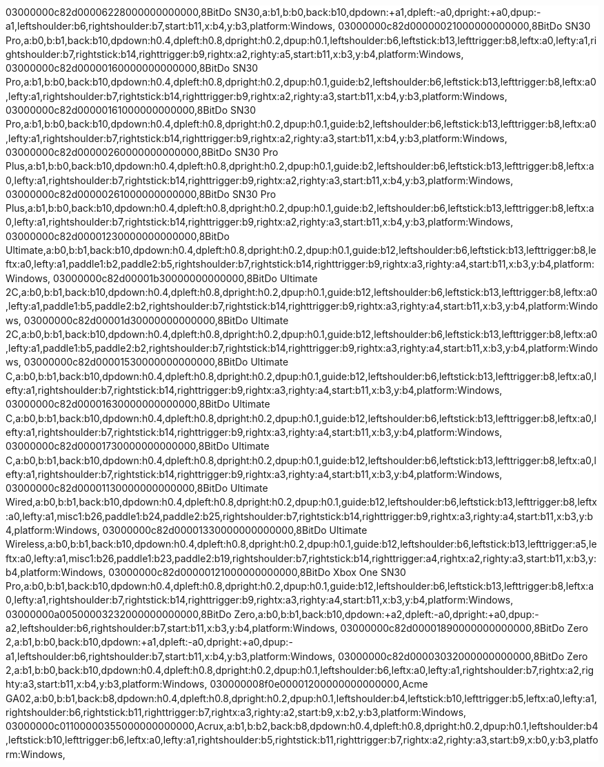 03000000c82d00006228000000000000,8BitDo SN30,a:b1,b:b0,back:b10,dpdown:+a1,dpleft:-a0,dpright:+a0,dpup:-a1,leftshoulder:b6,rightshoulder:b7,start:b11,x:b4,y:b3,platform:Windows,
03000000c82d00000021000000000000,8BitDo SN30 Pro,a:b0,b:b1,back:b10,dpdown:h0.4,dpleft:h0.8,dpright:h0.2,dpup:h0.1,leftshoulder:b6,leftstick:b13,lefttrigger:b8,leftx:a0,lefty:a1,rightshoulder:b7,rightstick:b14,righttrigger:b9,rightx:a2,righty:a5,start:b11,x:b3,y:b4,platform:Windows,
03000000c82d00000160000000000000,8BitDo SN30 Pro,a:b1,b:b0,back:b10,dpdown:h0.4,dpleft:h0.8,dpright:h0.2,dpup:h0.1,guide:b2,leftshoulder:b6,leftstick:b13,lefttrigger:b8,leftx:a0,lefty:a1,rightshoulder:b7,rightstick:b14,righttrigger:b9,rightx:a2,righty:a3,start:b11,x:b4,y:b3,platform:Windows,
03000000c82d00000161000000000000,8BitDo SN30 Pro,a:b1,b:b0,back:b10,dpdown:h0.4,dpleft:h0.8,dpright:h0.2,dpup:h0.1,guide:b2,leftshoulder:b6,leftstick:b13,lefttrigger:b8,leftx:a0,lefty:a1,rightshoulder:b7,rightstick:b14,righttrigger:b9,rightx:a2,righty:a3,start:b11,x:b4,y:b3,platform:Windows,
03000000c82d00000260000000000000,8BitDo SN30 Pro Plus,a:b1,b:b0,back:b10,dpdown:h0.4,dpleft:h0.8,dpright:h0.2,dpup:h0.1,guide:b2,leftshoulder:b6,leftstick:b13,lefttrigger:b8,leftx:a0,lefty:a1,rightshoulder:b7,rightstick:b14,righttrigger:b9,rightx:a2,righty:a3,start:b11,x:b4,y:b3,platform:Windows,
03000000c82d00000261000000000000,8BitDo SN30 Pro Plus,a:b1,b:b0,back:b10,dpdown:h0.4,dpleft:h0.8,dpright:h0.2,dpup:h0.1,guide:b2,leftshoulder:b6,leftstick:b13,lefttrigger:b8,leftx:a0,lefty:a1,rightshoulder:b7,rightstick:b14,righttrigger:b9,rightx:a2,righty:a3,start:b11,x:b4,y:b3,platform:Windows,
03000000c82d00001230000000000000,8BitDo Ultimate,a:b0,b:b1,back:b10,dpdown:h0.4,dpleft:h0.8,dpright:h0.2,dpup:h0.1,guide:b12,leftshoulder:b6,leftstick:b13,lefttrigger:b8,leftx:a0,lefty:a1,paddle1:b2,paddle2:b5,rightshoulder:b7,rightstick:b14,righttrigger:b9,rightx:a3,righty:a4,start:b11,x:b3,y:b4,platform:Windows,
03000000c82d00001b30000000000000,8BitDo Ultimate 2C,a:b0,b:b1,back:b10,dpdown:h0.4,dpleft:h0.8,dpright:h0.2,dpup:h0.1,guide:b12,leftshoulder:b6,leftstick:b13,lefttrigger:b8,leftx:a0,lefty:a1,paddle1:b5,paddle2:b2,rightshoulder:b7,rightstick:b14,righttrigger:b9,rightx:a3,righty:a4,start:b11,x:b3,y:b4,platform:Windows,
03000000c82d00001d30000000000000,8BitDo Ultimate 2C,a:b0,b:b1,back:b10,dpdown:h0.4,dpleft:h0.8,dpright:h0.2,dpup:h0.1,guide:b12,leftshoulder:b6,leftstick:b13,lefttrigger:b8,leftx:a0,lefty:a1,paddle1:b5,paddle2:b2,rightshoulder:b7,rightstick:b14,righttrigger:b9,rightx:a3,righty:a4,start:b11,x:b3,y:b4,platform:Windows,
03000000c82d00001530000000000000,8BitDo Ultimate C,a:b0,b:b1,back:b10,dpdown:h0.4,dpleft:h0.8,dpright:h0.2,dpup:h0.1,guide:b12,leftshoulder:b6,leftstick:b13,lefttrigger:b8,leftx:a0,lefty:a1,rightshoulder:b7,rightstick:b14,righttrigger:b9,rightx:a3,righty:a4,start:b11,x:b3,y:b4,platform:Windows,
03000000c82d00001630000000000000,8BitDo Ultimate C,a:b0,b:b1,back:b10,dpdown:h0.4,dpleft:h0.8,dpright:h0.2,dpup:h0.1,guide:b12,leftshoulder:b6,leftstick:b13,lefttrigger:b8,leftx:a0,lefty:a1,rightshoulder:b7,rightstick:b14,righttrigger:b9,rightx:a3,righty:a4,start:b11,x:b3,y:b4,platform:Windows,
03000000c82d00001730000000000000,8BitDo Ultimate C,a:b0,b:b1,back:b10,dpdown:h0.4,dpleft:h0.8,dpright:h0.2,dpup:h0.1,guide:b12,leftshoulder:b6,leftstick:b13,lefttrigger:b8,leftx:a0,lefty:a1,rightshoulder:b7,rightstick:b14,righttrigger:b9,rightx:a3,righty:a4,start:b11,x:b3,y:b4,platform:Windows,
03000000c82d00001130000000000000,8BitDo Ultimate Wired,a:b0,b:b1,back:b10,dpdown:h0.4,dpleft:h0.8,dpright:h0.2,dpup:h0.1,guide:b12,leftshoulder:b6,leftstick:b13,lefttrigger:b8,leftx:a0,lefty:a1,misc1:b26,paddle1:b24,paddle2:b25,rightshoulder:b7,rightstick:b14,righttrigger:b9,rightx:a3,righty:a4,start:b11,x:b3,y:b4,platform:Windows,
03000000c82d00001330000000000000,8BitDo Ultimate Wireless,a:b0,b:b1,back:b10,dpdown:h0.4,dpleft:h0.8,dpright:h0.2,dpup:h0.1,guide:b12,leftshoulder:b6,leftstick:b13,lefttrigger:a5,leftx:a0,lefty:a1,misc1:b26,paddle1:b23,paddle2:b19,rightshoulder:b7,rightstick:b14,righttrigger:a4,rightx:a2,righty:a3,start:b11,x:b3,y:b4,platform:Windows,
03000000c82d00000121000000000000,8BitDo Xbox One SN30 Pro,a:b0,b:b1,back:b10,dpdown:h0.4,dpleft:h0.8,dpright:h0.2,dpup:h0.1,guide:b12,leftshoulder:b6,leftstick:b13,lefttrigger:b8,leftx:a0,lefty:a1,rightshoulder:b7,rightstick:b14,righttrigger:b9,rightx:a3,righty:a4,start:b11,x:b3,y:b4,platform:Windows,
03000000a00500003232000000000000,8BitDo Zero,a:b0,b:b1,back:b10,dpdown:+a2,dpleft:-a0,dpright:+a0,dpup:-a2,leftshoulder:b6,rightshoulder:b7,start:b11,x:b3,y:b4,platform:Windows,
03000000c82d00001890000000000000,8BitDo Zero 2,a:b1,b:b0,back:b10,dpdown:+a1,dpleft:-a0,dpright:+a0,dpup:-a1,leftshoulder:b6,rightshoulder:b7,start:b11,x:b4,y:b3,platform:Windows,
03000000c82d00003032000000000000,8BitDo Zero 2,a:b1,b:b0,back:b10,dpdown:h0.4,dpleft:h0.8,dpright:h0.2,dpup:h0.1,leftshoulder:b6,leftx:a0,lefty:a1,rightshoulder:b7,rightx:a2,righty:a3,start:b11,x:b4,y:b3,platform:Windows,
030000008f0e00001200000000000000,Acme GA02,a:b0,b:b1,back:b8,dpdown:h0.4,dpleft:h0.8,dpright:h0.2,dpup:h0.1,leftshoulder:b4,leftstick:b10,lefttrigger:b5,leftx:a0,lefty:a1,rightshoulder:b6,rightstick:b11,righttrigger:b7,rightx:a3,righty:a2,start:b9,x:b2,y:b3,platform:Windows,
03000000c01100000355000000000000,Acrux,a:b1,b:b2,back:b8,dpdown:h0.4,dpleft:h0.8,dpright:h0.2,dpup:h0.1,leftshoulder:b4,leftstick:b10,lefttrigger:b6,leftx:a0,lefty:a1,rightshoulder:b5,rightstick:b11,righttrigger:b7,rightx:a2,righty:a3,start:b9,x:b0,y:b3,platform:Windows,